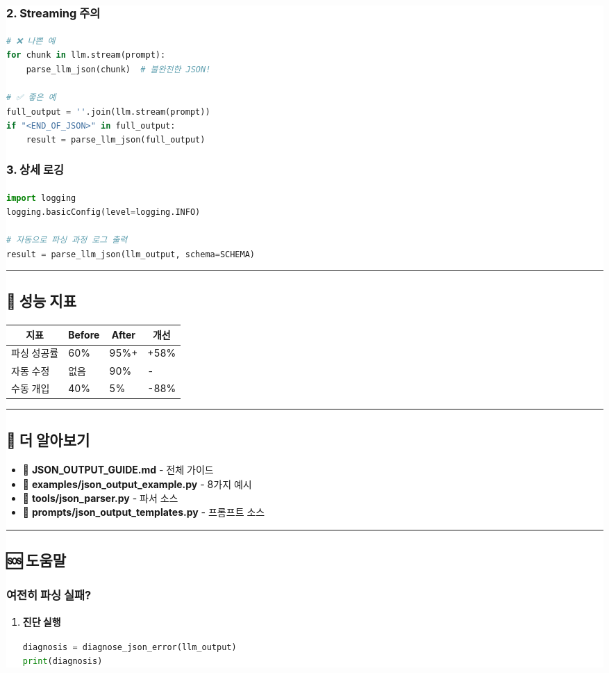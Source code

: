 ### 2. Streaming 주의

```python
# ❌ 나쁜 예
for chunk in llm.stream(prompt):
    parse_llm_json(chunk)  # 불완전한 JSON!

# ✅ 좋은 예
full_output = ''.join(llm.stream(prompt))
if "<END_OF_JSON>" in full_output:
    result = parse_llm_json(full_output)
```

### 3. 상세 로깅

```python
import logging
logging.basicConfig(level=logging.INFO)

# 자동으로 파싱 과정 로그 출력
result = parse_llm_json(llm_output, schema=SCHEMA)
```

---

## 🎯 성능 지표

| 지표 | Before | After | 개선 |
|------|--------|-------|------|
| 파싱 성공률 | 60% | 95%+ | +58% |
| 자동 수정 | 없음 | 90% | - |
| 수동 개입 | 40% | 5% | -88% |

---

## 📖 더 알아보기

- 📄 **JSON_OUTPUT_GUIDE.md** - 전체 가이드
- 🧪 **examples/json_output_example.py** - 8가지 예시
- 🔧 **tools/json_parser.py** - 파서 소스
- 📝 **prompts/json_output_templates.py** - 프롬프트 소스

---

## 🆘 도움말

### 여전히 파싱 실패?

1. **진단 실행**
   ```python
   diagnosis = diagnose_json_error(llm_output)
   print(diagnosis)
   ```
